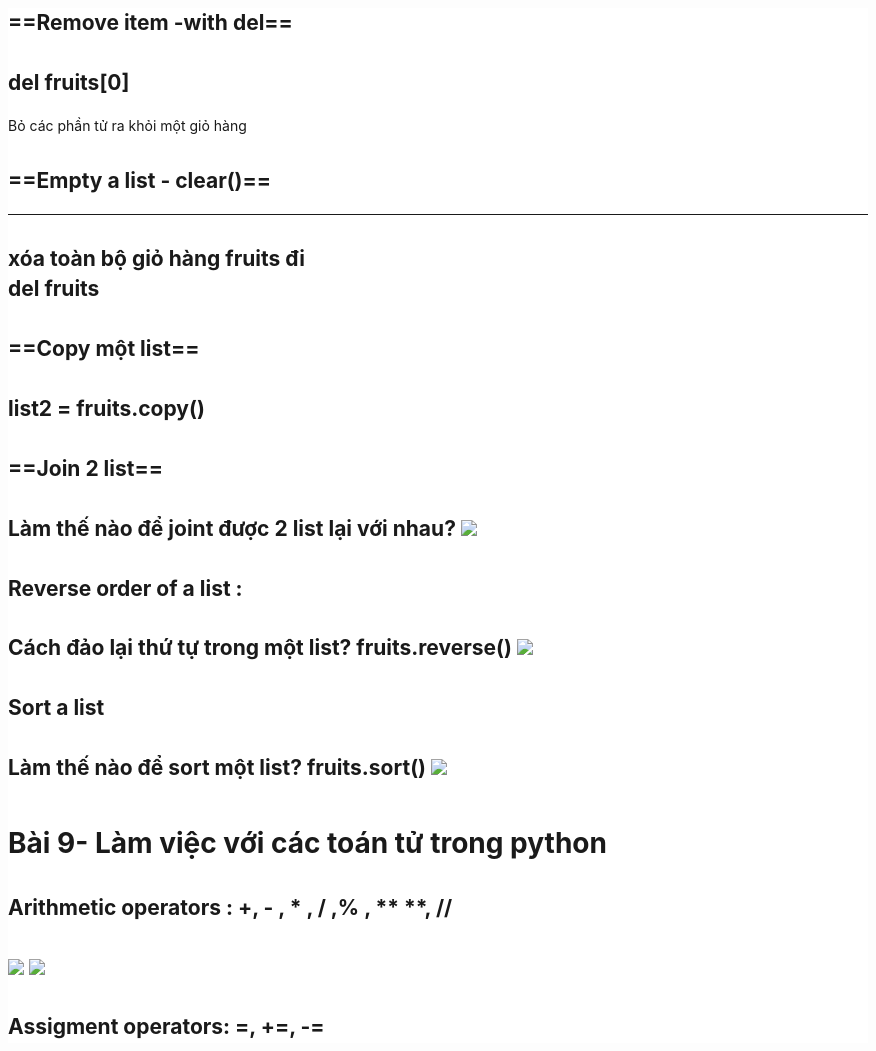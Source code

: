 ## ==Remove item -with del== 

del fruits[0]
---
Bỏ các phần tử ra khỏi một giỏ hàng 
## ==Empty a list - clear()==

---
xóa toàn bộ giỏ hàng fruits đi  
del fruits
---
## ==Copy một list==   

list2 = fruits.copy()
---
## ==Join 2 list== 


Làm thế nào để joint được 2 list lại với nhau? 
![](https://i.imgur.com/GIiTTHl.png)
---
## Reverse order of a list : 
Cách đảo lại thứ tự trong một list? 
fruits.reverse()
![](https://i.imgur.com/v1xmUtG.png)
---
## Sort a list
Làm thế nào để sort một list? 
**fruits.sort()**
![](https://i.imgur.com/XJ08YvL.png)
---


# Bài 9- Làm việc với các toán tử trong python 

## Arithmetic operators : +, - , * , / ,% , ** **, //
![](https://i.imgur.com/0stBizV.png)
![](https://i.imgur.com/eLRG5XU.png)
---
## Assigment operators: =, +=, -=
